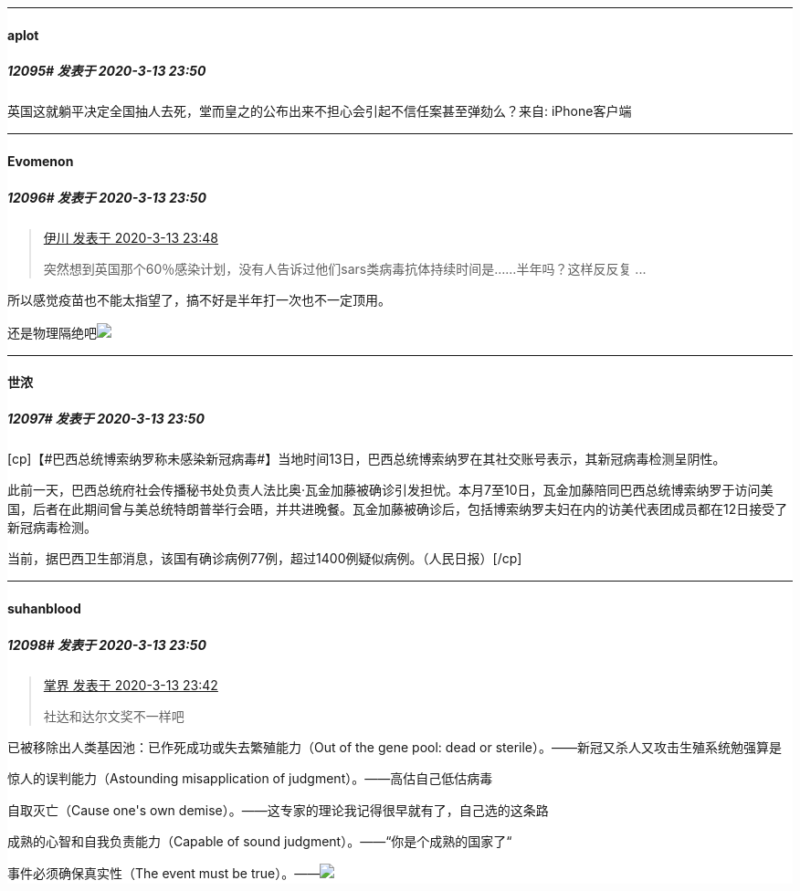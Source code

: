 -----

####  aplot  
##### 12095#       发表于 2020-3-13 23:50


英国这就躺平决定全国抽人去死，堂而皇之的公布出来不担心会引起不信任案甚至弹劾么？来自: iPhone客户端


-----

####  Evomenon  
##### 12096#       发表于 2020-3-13 23:50


<blockquote><a href="httphttps://bbs.saraba1st.com/2b/forum.php?mod=redirect&amp;goto=findpost&amp;pid=46726458&amp;ptid=1918099" target="_blank">伊川 发表于 2020-3-13 23:48</a>

突然想到英国那个60％感染计划，没有人告诉过他们sars类病毒抗体持续时间是……半年吗？这样反反复 ...</blockquote>
所以感觉疫苗也不能太指望了，搞不好是半年打一次也不一定顶用。

还是物理隔绝吧<img src="https://static.saraba1st.com/image/smiley/face2017/125.png" referrerpolicy="no-referrer">


-----

####  世浓  
##### 12097#       发表于 2020-3-13 23:50


[cp]【#巴西总统博索纳罗称未感染新冠病毒#】当地时间13日，巴西总统博索纳罗在其社交账号表示，其新冠病毒检测呈阴性。 


此前一天，巴西总统府社会传播秘书处负责人法比奥·瓦金加藤被确诊引发担忧。本月7至10日，瓦金加藤陪同巴西总统博索纳罗于访问美国，后者在此期间曾与美总统特朗普举行会晤，并共进晚餐。瓦金加藤被确诊后，包括博索纳罗夫妇在内的访美代表团成员都在12日接受了新冠病毒检测。


当前，据巴西卫生部消息，该国有确诊病例77例，超过1400例疑似病例。（人民日报）[/cp]


-----

####  suhanblood  
##### 12098#       发表于 2020-3-13 23:50


<blockquote><a href="httphttps://bbs.saraba1st.com/2b/forum.php?mod=redirect&amp;goto=findpost&amp;pid=46726402&amp;ptid=1918099" target="_blank">掌界 发表于 2020-3-13 23:42</a>

社达和达尔文奖不一样吧</blockquote>
已被移除出人类基因池：已作死成功或失去繁殖能力（Out of the gene pool: dead or sterile）。——新冠又杀人又攻击生殖系统勉强算是

惊人的误判能力（Astounding misapplication of judgment）。——高估自己低估病毒

自取灭亡（Cause one's own demise）。——这专家的理论我记得很早就有了，自己选的这条路

成熟的心智和自我负责能力（Capable of sound judgment）。——“你是个成熟的国家了“

事件必须确保真实性（The event must be true）。——<img src="https://static.saraba1st.com/image/smiley/face2017/068.png" referrerpolicy="no-referrer">
